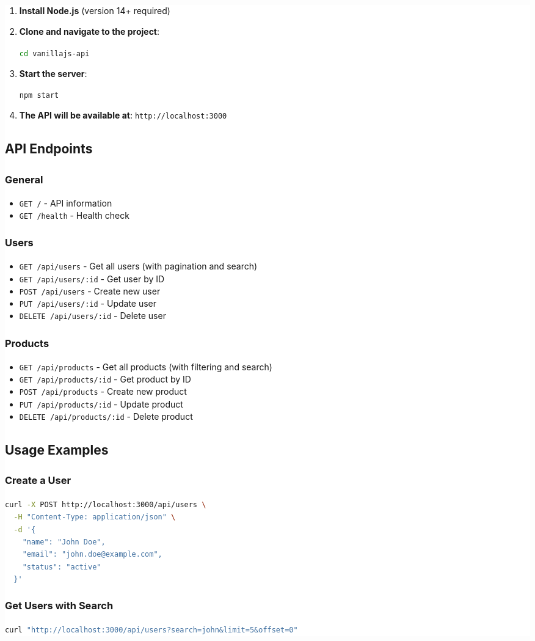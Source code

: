 1. **Install Node.js** (version 14+ required)

2. **Clone and navigate to the project**:
   ```bash
   cd vanillajs-api
   ```

3. **Start the server**:
   ```bash
   npm start
   ```

4. **The API will be available at**: `http://localhost:3000`

## API Endpoints

### General
- `GET /` - API information
- `GET /health` - Health check

### Users
- `GET /api/users` - Get all users (with pagination and search)
- `GET /api/users/:id` - Get user by ID
- `POST /api/users` - Create new user
- `PUT /api/users/:id` - Update user
- `DELETE /api/users/:id` - Delete user

### Products
- `GET /api/products` - Get all products (with filtering and search)
- `GET /api/products/:id` - Get product by ID
- `POST /api/products` - Create new product
- `PUT /api/products/:id` - Update product
- `DELETE /api/products/:id` - Delete product

## Usage Examples

### Create a User
```bash
curl -X POST http://localhost:3000/api/users \
  -H "Content-Type: application/json" \
  -d '{
    "name": "John Doe",
    "email": "john.doe@example.com",
    "status": "active"
  }'
```

### Get Users with Search
```bash
curl "http://localhost:3000/api/users?search=john&limit=5&offset=0"
```
